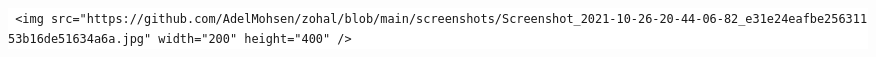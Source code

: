      <img src="https://github.com/AdelMohsen/zohal/blob/main/screenshots/Screenshot_2021-10-26-20-44-06-82_e31e24eafbe25631153b16de51634a6a.jpg" width="200" height="400" /> 